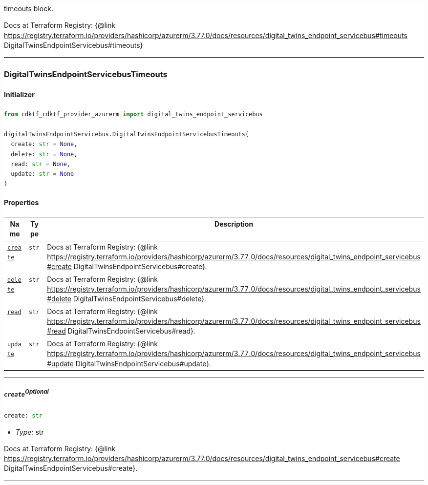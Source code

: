 timeouts block.

Docs at Terraform Registry: {@link https://registry.terraform.io/providers/hashicorp/azurerm/3.77.0/docs/resources/digital_twins_endpoint_servicebus#timeouts DigitalTwinsEndpointServicebus#timeouts}

---

### DigitalTwinsEndpointServicebusTimeouts <a name="DigitalTwinsEndpointServicebusTimeouts" id="@cdktf/provider-azurerm.digitalTwinsEndpointServicebus.DigitalTwinsEndpointServicebusTimeouts"></a>

#### Initializer <a name="Initializer" id="@cdktf/provider-azurerm.digitalTwinsEndpointServicebus.DigitalTwinsEndpointServicebusTimeouts.Initializer"></a>

```python
from cdktf_cdktf_provider_azurerm import digital_twins_endpoint_servicebus

digitalTwinsEndpointServicebus.DigitalTwinsEndpointServicebusTimeouts(
  create: str = None,
  delete: str = None,
  read: str = None,
  update: str = None
)
```

#### Properties <a name="Properties" id="Properties"></a>

| **Name** | **Type** | **Description** |
| --- | --- | --- |
| <code><a href="#@cdktf/provider-azurerm.digitalTwinsEndpointServicebus.DigitalTwinsEndpointServicebusTimeouts.property.create">create</a></code> | <code>str</code> | Docs at Terraform Registry: {@link https://registry.terraform.io/providers/hashicorp/azurerm/3.77.0/docs/resources/digital_twins_endpoint_servicebus#create DigitalTwinsEndpointServicebus#create}. |
| <code><a href="#@cdktf/provider-azurerm.digitalTwinsEndpointServicebus.DigitalTwinsEndpointServicebusTimeouts.property.delete">delete</a></code> | <code>str</code> | Docs at Terraform Registry: {@link https://registry.terraform.io/providers/hashicorp/azurerm/3.77.0/docs/resources/digital_twins_endpoint_servicebus#delete DigitalTwinsEndpointServicebus#delete}. |
| <code><a href="#@cdktf/provider-azurerm.digitalTwinsEndpointServicebus.DigitalTwinsEndpointServicebusTimeouts.property.read">read</a></code> | <code>str</code> | Docs at Terraform Registry: {@link https://registry.terraform.io/providers/hashicorp/azurerm/3.77.0/docs/resources/digital_twins_endpoint_servicebus#read DigitalTwinsEndpointServicebus#read}. |
| <code><a href="#@cdktf/provider-azurerm.digitalTwinsEndpointServicebus.DigitalTwinsEndpointServicebusTimeouts.property.update">update</a></code> | <code>str</code> | Docs at Terraform Registry: {@link https://registry.terraform.io/providers/hashicorp/azurerm/3.77.0/docs/resources/digital_twins_endpoint_servicebus#update DigitalTwinsEndpointServicebus#update}. |

---

##### `create`<sup>Optional</sup> <a name="create" id="@cdktf/provider-azurerm.digitalTwinsEndpointServicebus.DigitalTwinsEndpointServicebusTimeouts.property.create"></a>

```python
create: str
```

- *Type:* str

Docs at Terraform Registry: {@link https://registry.terraform.io/providers/hashicorp/azurerm/3.77.0/docs/resources/digital_twins_endpoint_servicebus#create DigitalTwinsEndpointServicebus#create}.

---

